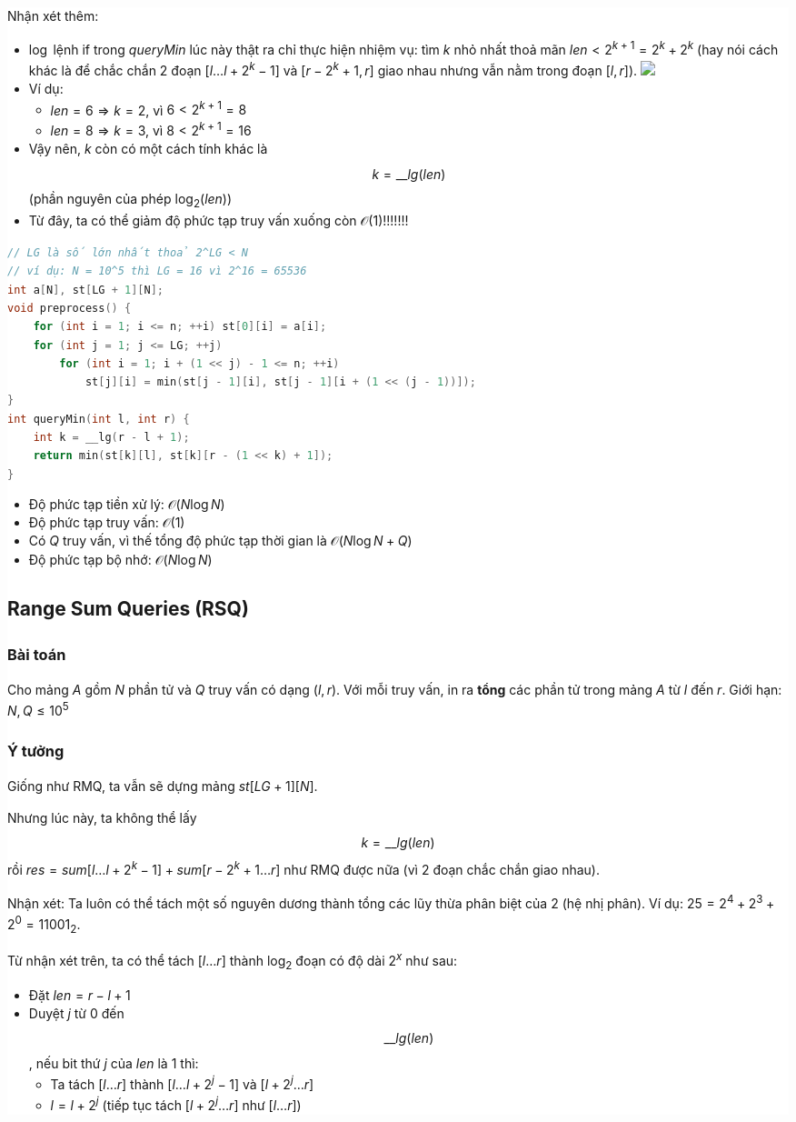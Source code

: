 Nhận xét thêm:
- $\log$ lệnh if trong $queryMin$ lúc này thật ra chỉ thực hiện nhiệm vụ: tìm $k$ nhỏ nhất thoả mãn $len < 2^{k+1} = 2^k + 2^k$ (hay nói cách khác là để chắc chắn $2$ đoạn $[l\ldots l+2^k-1]$ và $[r-2^k+1,r]$ giao nhau nhưng vẫn nằm trong đoạn $[l,r]$).
![](https://i.imgur.com/Wh92peP.png)
- Ví dụ:
    - $len=6\Rightarrow k=2$, vì $6 < 2^{k+1} = 8$
    - $len=8\Rightarrow k=3$, vì $8 < 2^{k+1}=16$
- Vậy nên, $k$ còn có một cách tính khác là $$k=\_\_lg(len)$$ (phần nguyên của phép $\log_2(len)$)
- Từ đây, ta có thể giảm độ phức tạp truy vấn xuống còn $\mathcal{O}(1)!!!!!!!$

```cpp
// LG là số lớn nhất thoả 2^LG < N
// ví dụ: N = 10^5 thì LG = 16 vì 2^16 = 65536
int a[N], st[LG + 1][N];
void preprocess() {
    for (int i = 1; i <= n; ++i) st[0][i] = a[i];
    for (int j = 1; j <= LG; ++j)
        for (int i = 1; i + (1 << j) - 1 <= n; ++i)
            st[j][i] = min(st[j - 1][i], st[j - 1][i + (1 << (j - 1))]);
}
int queryMin(int l, int r) {
    int k = __lg(r - l + 1);
    return min(st[k][l], st[k][r - (1 << k) + 1]);
}
```

- Độ phức tạp tiền xử lý: $\mathcal{O}(N \log N)$
- Độ phức tạp truy vấn: $\mathcal{O}(1)$
- Có $Q$ truy vấn, vì thế tổng độ phức tạp thời gian là $\mathcal{O}(N\log N + Q)$
- Độ phức tạp bộ nhớ: $\mathcal{O}(N\log N)$

## Range Sum Queries (RSQ)
### Bài toán
Cho mảng $A$ gồm $N$ phần tử và $Q$ truy vấn có dạng $(l, r)$. Với mỗi truy vấn, in ra **tổng** các phần tử trong mảng $A$ từ $l$ đến $r$.
Giới hạn: $N, Q \le 10^5$

### Ý tưởng
Giống như RMQ, ta vẫn sẽ dựng mảng $st[LG+1][N]$.

Nhưng lúc này, ta không thể lấy $$k = \_\_lg(len)$$ rồi $res = sum[l\ldots l+2^k-1] + sum[r-2^k+1\ldots r]$ như RMQ được nữa (vì $2$ đoạn chắc chắn giao nhau).

Nhận xét: Ta luôn có thể tách một số nguyên dương thành tổng các lũy thừa phân biệt của 2 (hệ nhị phân). Ví dụ: $25 = 2^4 + 2^3 + 2^0 = 11001_2$.

Từ nhận xét trên, ta có thể tách $[l\ldots r]$ thành $\log_2$ đoạn có độ dài $2^x$ như sau:
- Đặt $len = r - l + 1$
- Duyệt $j$ từ $0$ đến $$\_\_lg(len)$$, nếu bit thứ $j$ của $len$ là $1$ thì:
    - Ta tách $[l\ldots r]$ thành $[l\ldots l+2^j-1]$ và $[l+2^j\ldots r]$
    - $l = l + 2^j$ (tiếp tục tách $[l+2^j\ldots r]$ như $[l\ldots r]$)
